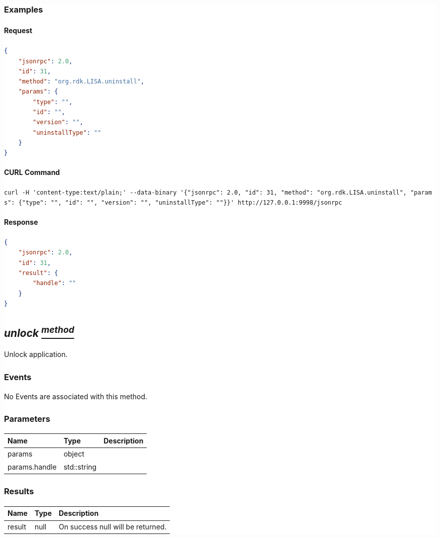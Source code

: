 ### Examples


#### Request

```json
{
    "jsonrpc": 2.0,
    "id": 31,
    "method": "org.rdk.LISA.uninstall",
    "params": {
        "type": "",
        "id": "",
        "version": "",
        "uninstallType": ""
    }
}
```


#### CURL Command

```curl
curl -H 'content-type:text/plain;' --data-binary '{"jsonrpc": 2.0, "id": 31, "method": "org.rdk.LISA.uninstall", "params": {"type": "", "id": "", "version": "", "uninstallType": ""}}' http://127.0.0.1:9998/jsonrpc
```


#### Response

```json
{
    "jsonrpc": 2.0,
    "id": 31,
    "result": {
        "handle": ""
    }
}
```

<a id="unlock"></a>
## *unlock [<sup>method</sup>](#Methods)*

Unlock application.

### Events
No Events are associated with this method.
### Parameters
| Name | Type | Description |
| :-------- | :-------- | :-------- |
| params | object |  |
| params.handle | std::string |  |
### Results
| Name | Type | Description |
| :-------- | :-------- | :-------- |
| result | null | On success null will be returned. |
